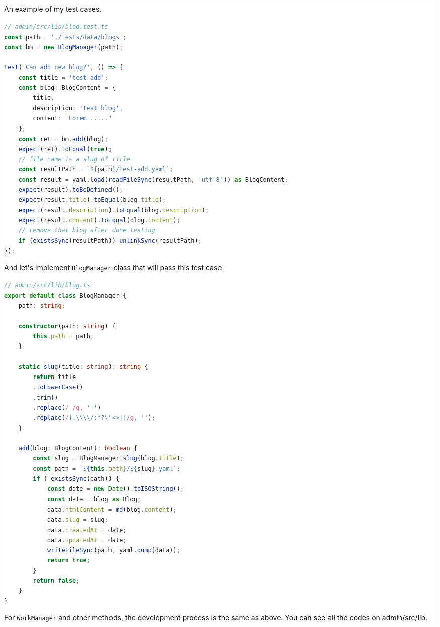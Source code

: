 An example of my test cases.
```ts
// admin/src/lib/blog.test.ts
const path = './tests/data/blogs';
const bm = new BlogManager(path);

test('Can add new blog?', () => {
	const title = 'test add';
	const blog: BlogContent = {
		title,
		description: 'test blog',
		content: 'Lorem .....'
	};
	const ret = bm.add(blog);
	expect(ret).toEqual(true);
	// file name is a slug of title
	const resultPath = `${path}/test-add.yaml`;
	const result = yaml.load(readFileSync(resultPath, 'utf-8')) as BlogContent;
	expect(result).toBeDefined();
	expect(result.title).toEqual(blog.title);
	expect(result.description).toEqual(blog.description);
	expect(result.content).toEqual(blog.content);
	// remove that blog after done testing
	if (existsSync(resultPath)) unlinkSync(resultPath);
});
```
And let's implement `BlogManager` class that will pass this test case.
``` ts
// admin/src/lib/blog.ts
export default class BlogManager {
	path: string;
	
	constructor(path: string) {
		this.path = path;
	}
	
	static slug(title: string): string {
		return title
		.toLowerCase()
		.trim()
		.replace(/ /g, '-')
		.replace(/[.\\\\/:*?\"<>|]/g, '');
	}

	add(blog: BlogContent): boolean {
		const slug = BlogManager.slug(blog.title);
		const path = `${this.path}/${slug}.yaml`;
		if (!existsSync(path)) {
			const date = new Date().toISOString();
			const data = blog as Blog;
			data.htmlContent = md(blog.content);
			data.slug = slug;
			data.createdAt = date;
			data.updatedAt = date;
			writeFileSync(path, yaml.dump(data));
			return true;
		}
		return false;
	}
}
```
For `WorkManager` and other methods, the development process is the same as above. You can see all the codes on [admin/src/lib](https://github.com/RiwEZ/TanatBlog/tree/main/admin/src/lib).
<br>
